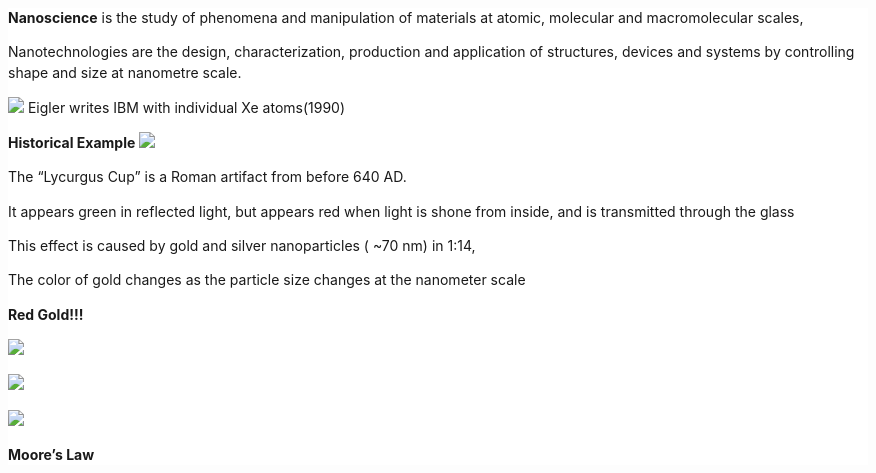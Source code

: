 **Nanoscience** is the study of phenomena and manipulation of materials at atomic, molecular and macromolecular scales,

Nanotechnologies are the design, characterization, production and application of structures, devices and systems by controlling shape and size at nanometre scale.

![](file:///tmp/lu221516q09xk1.tmp/lu221516q09xky_tmp_88f8ae62c955e6e5.png) Eigler writes IBM with individual Xe atoms(1990)

  

**Historical Example**
![](file:///tmp/lu221516q09xk1.tmp/lu221516q09xky_tmp_dbb3d552dfdea93a.png)

The “Lycurgus Cup” is a Roman artifact from before 640 AD.

It appears green in reflected light, but appears red when light is shone from inside, and is transmitted through the glass

This effect is caused by gold and silver nanoparticles ( ~70 nm) in 1:14,

The color of gold changes as the particle size changes at the nanometer scale

  

**Red Gold!!!**

  

![](file:///tmp/lu221516q09xk1.tmp/lu221516q09xky_tmp_6165013fafc07315.png)  

  

![](file:///tmp/lu221516q09xk1.tmp/lu221516q09xky_tmp_9d2acf8ee50179aa.png)  

  

  

  

  

  

![](file:///tmp/lu221516q09xk1.tmp/lu221516q09xky_tmp_b75d18831d315aa8.png)  

  

  

  

  

  

  

  

  

  

  

  

  

  

**Moore’s Law**
